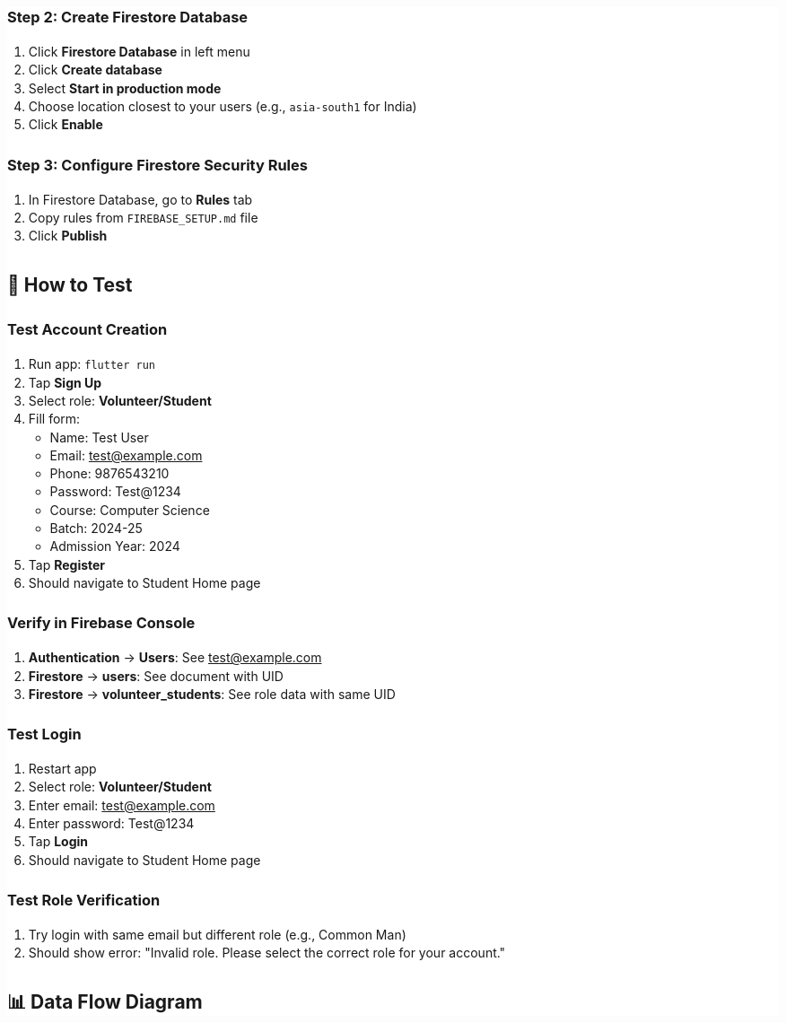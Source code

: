 ### Step 2: Create Firestore Database
1. Click **Firestore Database** in left menu
2. Click **Create database**
3. Select **Start in production mode**
4. Choose location closest to your users (e.g., `asia-south1` for India)
5. Click **Enable**

### Step 3: Configure Firestore Security Rules
1. In Firestore Database, go to **Rules** tab
2. Copy rules from `FIREBASE_SETUP.md` file
3. Click **Publish**

## 🧪 How to Test

### Test Account Creation
1. Run app: `flutter run`
2. Tap **Sign Up**
3. Select role: **Volunteer/Student**
4. Fill form:
   - Name: Test User
   - Email: test@example.com
   - Phone: 9876543210
   - Password: Test@1234
   - Course: Computer Science
   - Batch: 2024-25
   - Admission Year: 2024
5. Tap **Register**
6. Should navigate to Student Home page

### Verify in Firebase Console
1. **Authentication** → **Users**: See test@example.com
2. **Firestore** → **users**: See document with UID
3. **Firestore** → **volunteer_students**: See role data with same UID

### Test Login
1. Restart app
2. Select role: **Volunteer/Student**
3. Enter email: test@example.com
4. Enter password: Test@1234
5. Tap **Login**
6. Should navigate to Student Home page

### Test Role Verification
1. Try login with same email but different role (e.g., Common Man)
2. Should show error: "Invalid role. Please select the correct role for your account."

## 📊 Data Flow Diagram
